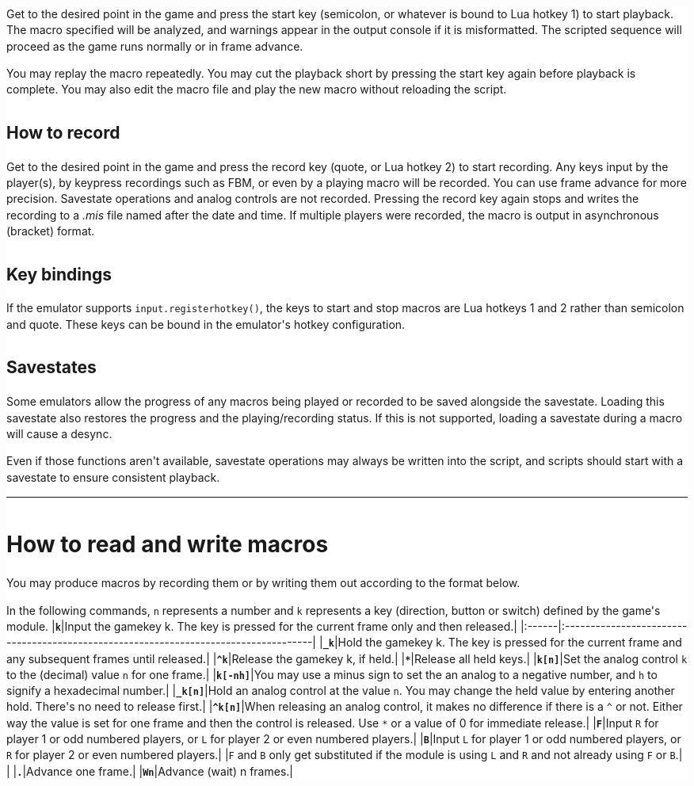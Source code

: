 Get to the desired point in the game and press the start key (semicolon, or whatever is bound to Lua hotkey 1) to start playback. The macro specified will be analyzed, and warnings appear in the output console if it is misformatted. The scripted sequence will proceed as the game runs normally or in frame advance.

You may replay the macro repeatedly. You may cut the playback short by pressing the start key again before playback is complete. You may also edit the macro file and play the new macro without reloading the script.

## How to record ##

Get to the desired point in the game and press the record key (quote, or Lua hotkey 2) to start recording. Any keys input by the player(s), by keypress recordings such as FBM, or even by a playing macro will be recorded. You can use frame advance for more precision. Savestate operations and analog controls are not recorded. Pressing the record key again stops and writes the recording to a _.mis_ file named after the date and time. If multiple players were recorded, the macro is output in asynchronous (bracket) format.

## Key bindings ##

If the emulator supports `input.registerhotkey()`, the keys to start and stop macros are Lua hotkeys 1 and 2 rather than semicolon and quote. These keys can be bound in the emulator's hotkey configuration.

## Savestates ##

Some emulators allow the progress of any macros being played or recorded to be saved alongside the savestate. Loading this savestate also restores the progress and the playing/recording status. If this is not supported, loading a savestate during a macro will cause a desync.

Even if those functions aren't available, savestate operations may always be written into the script, and scripts should start with a savestate to ensure consistent playback.


---

# How to read and write macros #

You may produce macros by recording them or by writing them out according to the format below.

In the following commands, `n` represents a number and `k` represents a key (direction, button or switch) defined by the game's module.
|**`k`**|Input the gamekey k. The key is pressed for the current frame only and then released.|
|:------|:------------------------------------------------------------------------------------|
|**`_k`**|Hold the gamekey k. The key is pressed for the current frame and any subsequent frames until released.|
|**`^k`**|Release the gamekey k, if held.|
|**`*`**|Release all held keys.|
|**`k[n]`**|Set the analog control `k` to the (decimal) value `n` for one frame.|
|**`k[-nh]`**|You may use a minus sign to set the an analog to a negative number, and `h` to signify a hexadecimal number.|
|**`_k[n]`**|Hold an analog control at the value `n`. You may change the held value by entering another hold. There's no need to release first.|
|**`^k[n]`**|When releasing an analog control, it makes no difference if there is a `^` or not. Either way the value is set for one frame and then the control is released. Use `*` or a value of 0 for immediate release.|
|**`F`**|Input `R` for player 1 or odd numbered players, or `L` for player 2 or even numbered players.|
|**`B`**|Input `L` for player 1 or odd numbered players, or `R` for player 2 or even numbered players.|
|`F` and `B` only get substituted if the module is using `L` and `R` and not already using `F` or `B`.| |
|**`.`**|Advance one frame.|
|**`Wn`**|Advance (wait) n frames.|